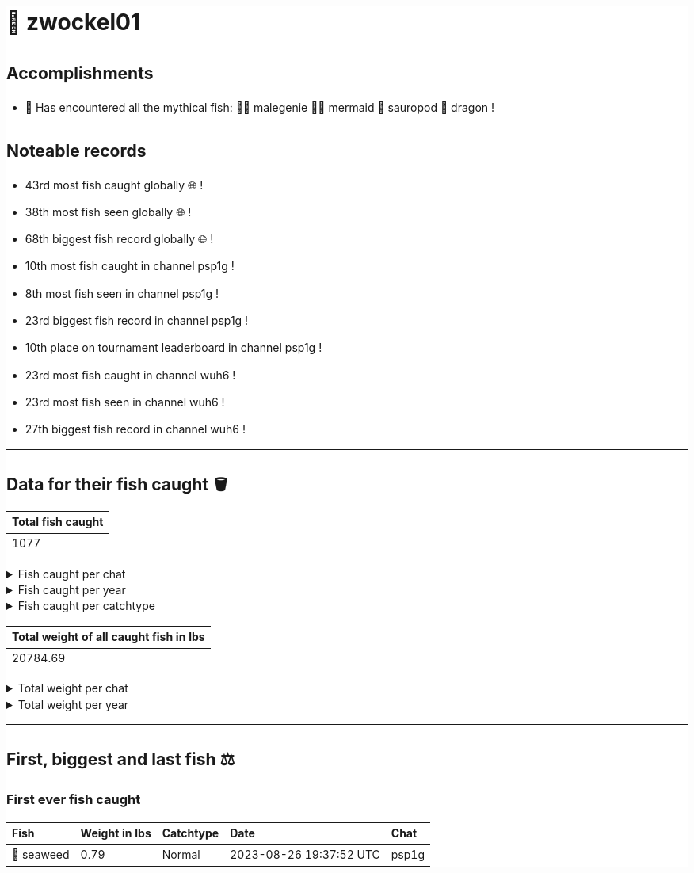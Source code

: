 # 🎣 zwockel01
## Accomplishments

*  🌟 Has encountered all the mythical fish: 🧞‍♂ malegenie 🧜‍♀️ mermaid 🦕 sauropod 🐉 dragon !

## Noteable records

*  43rd most fish caught globally 🌐 !

*  38th most fish seen globally 🌐 !

*  68th biggest fish record globally 🌐 !

*  10th most fish caught in channel psp1g !

*  8th most fish seen in channel psp1g !

*  23rd biggest fish record in channel psp1g !

*  10th place on tournament leaderboard in channel psp1g !

*  23rd most fish caught in channel wuh6 !

*  23rd most fish seen in channel wuh6 !

*  27th biggest fish record in channel wuh6 !


---------------

## Data for their fish caught 🪣
| Total fish caught |
|:------------------|
| 1077              |

<details><summary>Fish caught per chat</summary></details>

<details><summary>Fish caught per year</summary></details>

<details><summary>Fish caught per catchtype</summary></details>

| Total weight of all caught fish in lbs |
|:---------------------------------------|
| 20784.69                               |

<details><summary>Total weight per chat</summary></details>

<details><summary>Total weight per year</summary></details>

---------------

## First, biggest and last fish ⚖️
### First ever fish caught
| Fish       | Weight in lbs | Catchtype | Date                    | Chat  |
|:-----------|:--------------|:----------|:------------------------|:------|
| 🌿 seaweed | 0.79          | Normal    | 2023-08-26 19:37:52 UTC | psp1g |
